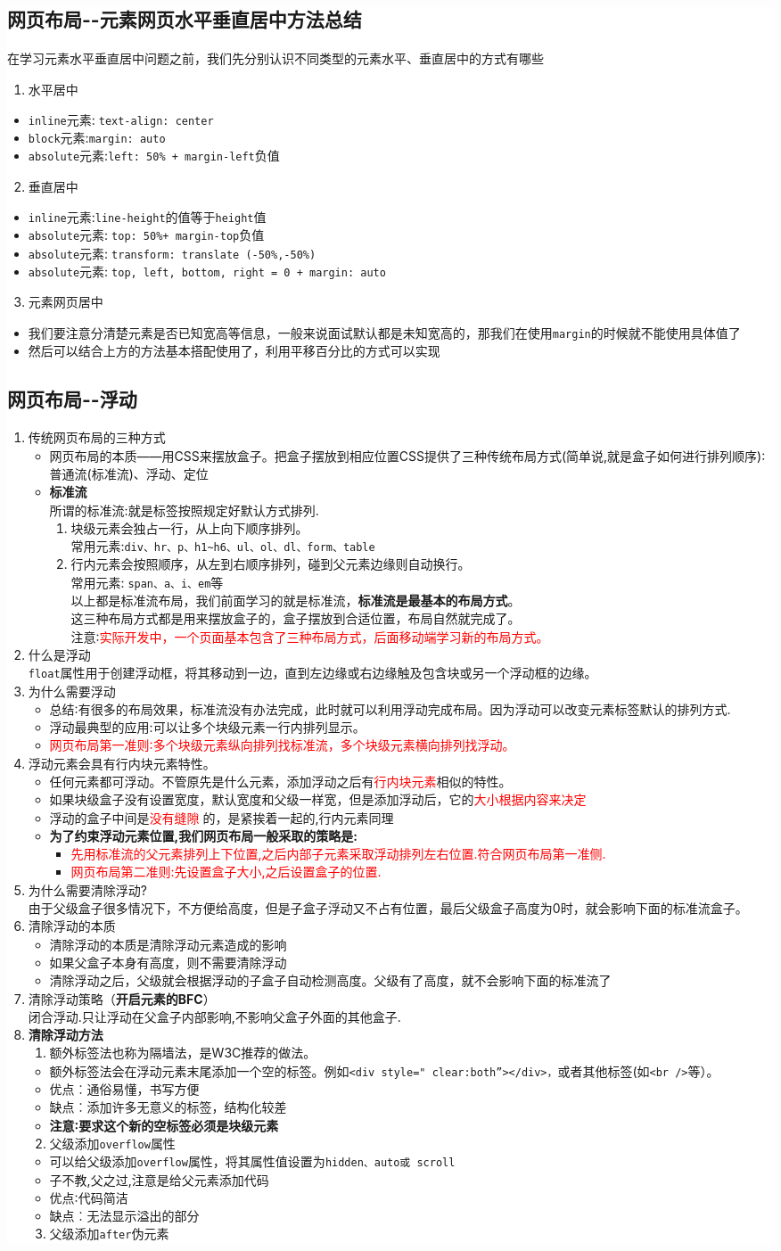 ## 网页布局--元素网页水平垂直居中方法总结  
  在学习元素水平垂直居中问题之前，我们先分别认识不同类型的元素水平、垂直居中的方式有哪些  

1. 水平居中  
  + `inline`元素: `text-align: center`  
  + `block`元素:`margin: auto`  
  + `absolute`元素:`left: 50% + margin-left`负值  
2. 垂直居中  
  + `inline`元素:`line-height`的值等于`height`值  
  + `absolute`元素: `top: 50%+ margin-top`负值  
  + `absolute`元素: `transform: translate (-50%,-50%)`  
  + `absolute`元素: `top, left, bottom, right = 0 + margin: auto`  
3. 元素网页居中  
  + 我们要注意分清楚元素是否已知宽高等信息，一般来说面试默认都是未知宽高的，那我们在使用`margin`的时候就不能使用具体值了  
  + 然后可以结合上方的方法基本搭配使用了，利用平移百分比的方式可以实现

## 网页布局--浮动  
1. 传统网页布局的三种方式  
    + 网页布局的本质——用CSS来摆放盒子。把盒子摆放到相应位置CSS提供了三种传统布局方式(简单说,就是盒子如何进行排列顺序)∶  
      普通流(标准流)、浮动、定位  
    + **标准流**  
      所谓的标准流:就是标签按照规定好默认方式排列.  
      1. 块级元素会独占一行，从上向下顺序排列。  
        常用元素:`div、hr、p、h1~h6、ul、ol、dl、form、table `  
      2. 行内元素会按照顺序，从左到右顺序排列，碰到父元素边缘则自动换行。  
        常用元素: `span、a、i、em`等  
      以上都是标准流布局，我们前面学习的就是标准流，**标准流是最基本的布局方式**。  
      这三种布局方式都是用来摆放盒子的，盒子摆放到合适位置，布局自然就完成了。  
      注意∶<font color="red">实际开发中，一个页面基本包含了三种布局方式，后面移动端学习新的布局方式。</font>  
2. 什么是浮动  
    `float`属性用于创建浮动框，将其移动到一边，直到左边缘或右边缘触及包含块或另一个浮动框的边缘。  
3. 为什么需要浮动  
    + 总结∶有很多的布局效果，标准流没有办法完成，此时就可以利用浮动完成布局。因为浮动可以改变元素标签默认的排列方式.  
    + 浮动最典型的应用:可以让多个块级元素一行内排列显示。  
    + <font color="red">网页布局第一准则∶多个块级元素纵向排列找标准流，多个块级元素横向排列找浮动。</font>  
4. 浮动元素会具有行内块元素特性。  
    + 任何元素都可浮动。不管原先是什么元素，添加浮动之后有<font color="red">行内块元素</font>相似的特性。  
    + 如果块级盒子没有设置宽度，默认宽度和父级一样宽，但是添加浮动后，它的<font color="red">大小根据内容来决定</font>  
    + 浮动的盒子中间是<font color="red">没有缝隙</font> 的，是紧挨着一起的,行内元素同理  
    + **为了约束浮动元素位置,我们网页布局一般采取的策略是:**  
      + <font color="red">先用标准流的父元素排列上下位置,之后内部子元素采取浮动排列左右位置.符合网页布局第一准侧.</font>  
      + <font color="red">网页布局第二准则:先设置盒子大小,之后设置盒子的位置.</font>  
5. 为什么需要清除浮动?  
    由于父级盒子很多情况下，不方便给高度，但是子盒子浮动又不占有位置，最后父级盒子高度为0时，就会影响下面的标准流盒子。  
6. 清除浮动的本质  
    + 清除浮动的本质是清除浮动元素造成的影响  
    + 如果父盒子本身有高度，则不需要清除浮动  
    + 清除浮动之后，父级就会根据浮动的子盒子自动检测高度。父级有了高度，就不会影响下面的标准流了  
7. 清除浮动策略（**开启元素的BFC**）  
    闭合浮动.只让浮动在父盒子内部影响,不影响父盒子外面的其他盒子.  
8. **清除浮动方法**  
    1. 额外标签法也称为隔墙法，是W3C推荐的做法。  
      + 额外标签法会在浮动元素末尾添加一个空的标签。例如`<div style=" clear:both”></div>，`或者其他标签(如`<br />`等）。  
      + 优点︰通俗易懂，书写方便  
      + 缺点︰添加许多无意义的标签，结构化较差  
      + **注意∶要求这个新的空标签必须是块级元素**  
    2. 父级添加`overflow`属性  
      + 可以给父级添加`overflow`属性，将其属性值设置为`hidden、auto或 scroll `  
      + 子不教,父之过,注意是给父元素添加代码  
      + 优点∶代码简洁  
      + 缺点︰无法显示溢出的部分  
    3. 父级添加`after`伪元素  